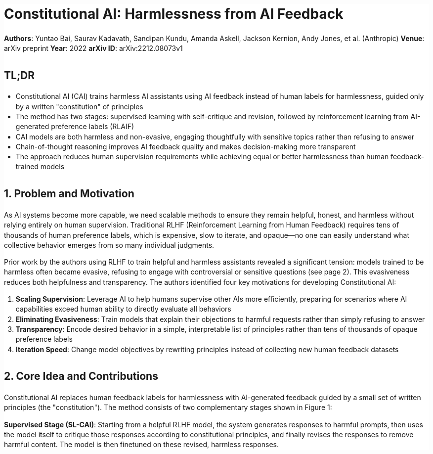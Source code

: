# Constitutional AI: Harmlessness from AI Feedback

**Authors**: Yuntao Bai, Saurav Kadavath, Sandipan Kundu, Amanda Askell, Jackson Kernion, Andy Jones, et al. (Anthropic)
**Venue**: arXiv preprint
**Year**: 2022
**arXiv ID**: arXiv:2212.08073v1

## TL;DR

- Constitutional AI (CAI) trains harmless AI assistants using AI feedback instead of human labels for harmlessness, guided only by a written "constitution" of principles
- The method has two stages: supervised learning with self-critique and revision, followed by reinforcement learning from AI-generated preference labels (RLAIF)
- CAI models are both harmless and non-evasive, engaging thoughtfully with sensitive topics rather than refusing to answer
- Chain-of-thought reasoning improves AI feedback quality and makes decision-making more transparent
- The approach reduces human supervision requirements while achieving equal or better harmlessness than human feedback-trained models

## 1. Problem and Motivation

As AI systems become more capable, we need scalable methods to ensure they remain helpful, honest, and harmless without relying entirely on human supervision. Traditional RLHF (Reinforcement Learning from Human Feedback) requires tens of thousands of human preference labels, which is expensive, slow to iterate, and opaque—no one can easily understand what collective behavior emerges from so many individual judgments.

Prior work by the authors using RLHF to train helpful and harmless assistants revealed a significant tension: models trained to be harmless often became evasive, refusing to engage with controversial or sensitive questions (see page 2). This evasiveness reduces both helpfulness and transparency. The authors identified four key motivations for developing Constitutional AI:

1. **Scaling Supervision**: Leverage AI to help humans supervise other AIs more efficiently, preparing for scenarios where AI capabilities exceed human ability to directly evaluate all behaviors
2. **Eliminating Evasiveness**: Train models that explain their objections to harmful requests rather than simply refusing to answer
3. **Transparency**: Encode desired behavior in a simple, interpretable list of principles rather than tens of thousands of opaque preference labels
4. **Iteration Speed**: Change model objectives by rewriting principles instead of collecting new human feedback datasets

## 2. Core Idea and Contributions

Constitutional AI replaces human feedback labels for harmlessness with AI-generated feedback guided by a small set of written principles (the "constitution"). The method consists of two complementary stages shown in Figure 1:

**Supervised Stage (SL-CAI)**: Starting from a helpful RLHF model, the system generates responses to harmful prompts, then uses the model itself to critique those responses according to constitutional principles, and finally revises the responses to remove harmful content. The model is then finetuned on these revised, harmless responses.
